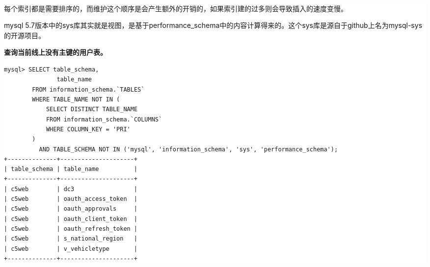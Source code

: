 每个索引都是需要排序的，而维护这个顺序是会产生额外的开销的，如果索引建的过多则会导致插入的速度变慢。

mysql 5.7版本中的sys库其实就是视图，是基于performance_schema中的内容计算得来的。这个sys库是源自于github上名为mysql-sys的开源项目。



**查询当前线上没有主键的用户表。**

```
mysql> SELECT table_schema,
               table_name
        FROM information_schema.`TABLES`
        WHERE TABLE_NAME NOT IN (
            SELECT DISTINCT TABLE_NAME
            FROM information_schema.`COLUMNS`
            WHERE COLUMN_KEY = 'PRI'
        )
          AND TABLE_SCHEMA NOT IN ('mysql', 'information_schema', 'sys', 'performance_schema');
+--------------+---------------------+
| table_schema | table_name          |
+--------------+---------------------+
| c5web        | dc3                 |
| c5web        | oauth_access_token  |
| c5web        | oauth_approvals     |
| c5web        | oauth_client_token  |
| c5web        | oauth_refresh_token |
| c5web        | s_national_region   |
| c5web        | v_vehicletype       |
+--------------+---------------------+
```

